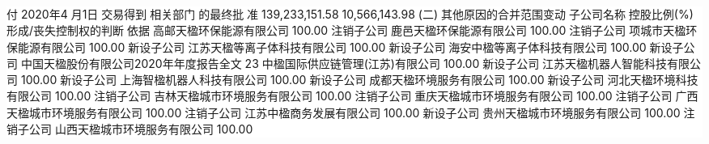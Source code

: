 付
2020年4
月1日
交易得到
相关部门
的最终批
准
139,233,151.58
10,566,143.98
(二)
其他原因的合并范围变动
子公司名称
控股比例(%)
形成/丧失控制权的判断
依据
高邮天楹环保能源有限公司
100.00
注销子公司
鹿邑天楹环保能源有限公司
100.00
注销子公司
项城市天楹环保能源有限公司
100.00
新设子公司
江苏天楹等离子体科技有限公司
100.00
新设子公司
海安中楹等离子体科技有限公司
100.00
新设子公司
中国天楹股份有限公司2020年年度报告全文
23
中楹国际供应链管理(江苏)有限公司
100.00
新设子公司
江苏天楹机器人智能科技有限公司
100.00
新设子公司
上海智楹机器人科技有限公司
100.00
新设子公司
成都天楹环境服务有限公司
100.00
新设子公司
河北天楹环境科技有限公司
100.00
注销子公司
吉林天楹城市环境服务有限公司
100.00
注销子公司
重庆天楹城市环境服务有限公司
100.00
注销子公司
广西天楹城市环境服务有限公司
100.00
注销子公司
江苏中楹商务发展有限公司
100.00
新设子公司
贵州天楹城市环境服务有限公司
100.00
注销子公司
山西天楹城市环境服务有限公司
100.00